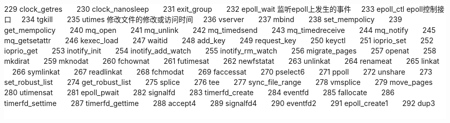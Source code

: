 229	clock_getres	 	 	 
230	clock_nanosleep	 	 	 
231	exit_group	 	 	 
232	epoll_wait	监听epoll上发生的事件	 	 
233	epoll_ctl	epoll控制接口	 	 
234	tgkill	 	 	 
235	utimes	修改文件的修改或访问时间	 	 
236	vserver	 	 	 
237	mbind	 	 	 
238	set_mempolicy	 	 	 
239	get_mempolicy	 	 	 
240	mq_open	 	 	 
241	mq_unlink	 	 	 
242	mq_timedsend	 	 	 
243	mq_timedreceive	 	 	 
244	mq_notify	 	 	 
245	mq_getsetattr	 	 	 
246	kexec_load	 	 	 
247	waitid	 	 	 
248	add_key	 	 	 
249	request_key	 	 	 
250	keyctl	 	 	 
251	ioprio_set	 	 	 
252	ioprio_get	 	 	 
253	inotify_init	 	 	 
254	inotify_add_watch	 	 	 
255	inotify_rm_watch	 	 	 
256	migrate_pages	 	 	 
257	openat	 	 	 
258	mkdirat	 	 	 
259	mknodat	 	 	 
260	fchownat	 	 	 
261	futimesat	 	 	 
262	newfstatat	 	 	 
263	unlinkat	 	 	 
264	renameat	 	 	 
265	linkat	 	 	 
266	symlinkat	 	 	 
267	readlinkat	 	 	 
268	fchmodat	 	 	 
269	faccessat	 	 	 
270	pselect6	 	 	 
271	ppoll	 	 	 
272	unshare	 	 	 
273	set_robust_list	 	 	 
274	get_robust_list	 	 	 
275	splice	 	 	 
276	tee	 	 	 
277	sync_file_range	 	 	 
278	vmsplice	 	 	 
279	move_pages	 	 	 
280	utimensat	 	 	 
281	epoll_pwait	 	 	 
282	signalfd	 	 	 
283	timerfd_create	 	 	 
284	eventfd	 	 	 
285	fallocate	 	 	 
286	timerfd_settime	 	 	 
287	timerfd_gettime	 	 	 
288	accept4	 	 	 
289	signalfd4	 	 	 
290	eventfd2	 	 	 
291	epoll_create1	 	 	 
292	dup3	 	 	 